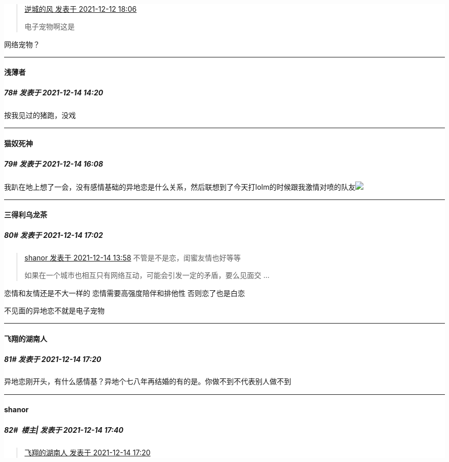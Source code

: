 <blockquote><a href="httphttps://bbs.saraba1st.com/2b/forum.php?mod=redirect&amp;goto=findpost&amp;pid=53908308&amp;ptid=2042037" target="_blank">逆城的风 发表于 2021-12-12 18:06</a>

电子宠物啊这是</blockquote>
网络宠物？

*****

####  浅薄者  
##### 78#       发表于 2021-12-14 14:20

按我见过的猪跑，没戏



*****

####  猫奴死神  
##### 79#       发表于 2021-12-14 16:08

我趴在地上想了一会，没有感情基础的异地恋是什么关系，然后联想到了今天打lolm的时候跟我激情对喷的队友<img src="https://static.saraba1st.com/image/smiley/face2017/029.png" referrerpolicy="no-referrer">



*****

####  三得利乌龙茶  
##### 80#       发表于 2021-12-14 17:02

<blockquote><a href="httphttps://bbs.saraba1st.com/2b/forum.php?mod=redirect&amp;goto=findpost&amp;pid=53931587&amp;ptid=2042037" target="_blank">shanor 发表于 2021-12-14 13:58</a>
不管是不是恋，闺蜜友情也好等等

如果在一个城市也相互只有网络互动，可能会引发一定的矛盾，要么见面交 ...</blockquote>
恋情和友情还是不大一样的
恋情需要高强度陪伴和排他性
否则恋了也是白恋

不见面的异地恋不就是电子宠物



*****

####  飞翔的湖南人  
##### 81#       发表于 2021-12-14 17:20

异地恋刚开头，有什么感情基？异地个七八年再结婚的有的是。你做不到不代表别人做不到



*****

####  shanor  
##### 82#         楼主| 发表于 2021-12-14 17:40

<blockquote><a href="httphttps://bbs.saraba1st.com/2b/forum.php?mod=redirect&amp;goto=findpost&amp;pid=53934396&amp;ptid=2042037" target="_blank">飞翔的湖南人 发表于 2021-12-14 17:20</a>
